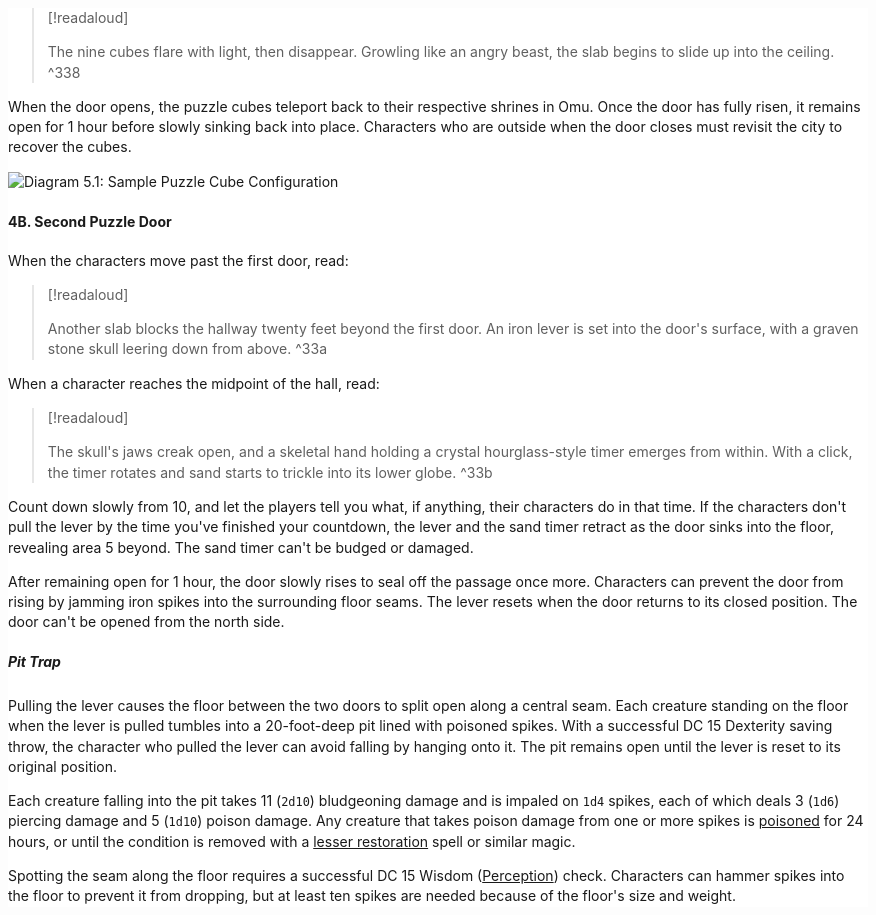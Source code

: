 > [!readaloud] 
> 
> The nine cubes flare with light, then disappear. Growling like an angry beast, the slab begins to slide up into the ceiling.
^338

When the door opens, the puzzle cubes teleport back to their respective shrines in Omu. Once the door has fully risen, it remains open for 1 hour before slowly sinking back into place. Characters who are outside when the door closes must revisit the city to recover the cubes.

![Diagram 5.1: Sample Puzzle Cube Configuration](https://raw.githubusercontent.com/5etools-mirror-3/5etools-img/main/adventure/ToA/068-503.webp#center)

#### 4B. Second Puzzle Door

When the characters move past the first door, read:

> [!readaloud] 
> 
> Another slab blocks the hallway twenty feet beyond the first door. An iron lever is set into the door's surface, with a graven stone skull leering down from above.
^33a

When a character reaches the midpoint of the hall, read:

> [!readaloud] 
> 
> The skull's jaws creak open, and a skeletal hand holding a crystal hourglass-style timer emerges from within. With a click, the timer rotates and sand starts to trickle into its lower globe.
^33b

Count down slowly from 10, and let the players tell you what, if anything, their characters do in that time. If the characters don't pull the lever by the time you've finished your countdown, the lever and the sand timer retract as the door sinks into the floor, revealing area 5 beyond. The sand timer can't be budged or damaged.

After remaining open for 1 hour, the door slowly rises to seal off the passage once more. Characters can prevent the door from rising by jamming iron spikes into the surrounding floor seams. The lever resets when the door returns to its closed position. The door can't be opened from the north side.

##### Pit Trap

Pulling the lever causes the floor between the two doors to split open along a central seam. Each creature standing on the floor when the lever is pulled tumbles into a 20-foot-deep pit lined with poisoned spikes. With a successful DC 15 Dexterity saving throw, the character who pulled the lever can avoid falling by hanging onto it. The pit remains open until the lever is reset to its original position.

Each creature falling into the pit takes 11 (`2d10`) bludgeoning damage and is impaled on `1d4` spikes, each of which deals 3 (`1d6`) piercing damage and 5 (`1d10`) poison damage. Any creature that takes poison damage from one or more spikes is [poisoned](Mechanics/Rules/conditions.md#Poisoned) for 24 hours, or until the condition is removed with a [lesser restoration](Mechanics/spells/lesser-restoration.md) spell or similar magic.

Spotting the seam along the floor requires a successful DC 15 Wisdom ([Perception](Mechanics/Rules/skills.md#Perception)) check. Characters can hammer spikes into the floor to prevent it from dropping, but at least ten spikes are needed because of the floor's size and weight.
